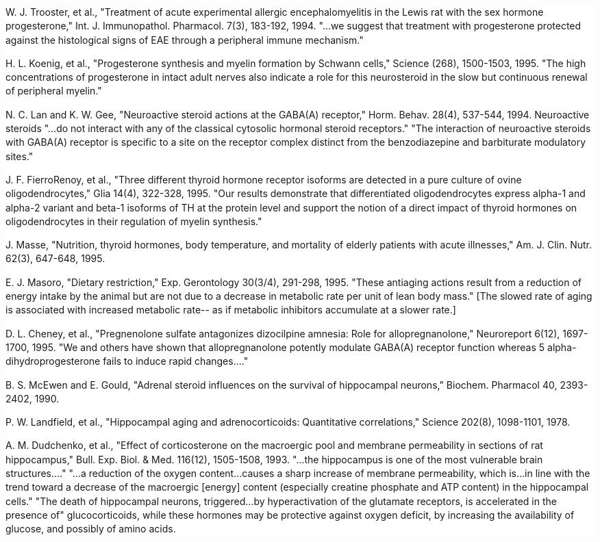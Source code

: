 W. J. Trooster, et al., "Treatment of acute experimental allergic
encephalomyelitis in the Lewis rat with the sex hormone progesterone," Int. J.
Immunopathol. Pharmacol. 7(3), 183-192, 1994. "...we suggest that treatment
with progesterone protected against the histological signs of EAE through a
peripheral immune mechanism."

H. L. Koenig, et al., "Progesterone synthesis and myelin formation by Schwann
cells," Science (268), 1500-1503, 1995. "The high concentrations of
progesterone in intact adult nerves also indicate a role for this neurosteroid
in the slow but continuous renewal of peripheral myelin."

N. C. Lan and K. W. Gee, "Neuroactive steroid actions at the GABA(A)
receptor," Horm. Behav. 28(4), 537-544, 1994. Neuroactive steroids "...do not
interact with any of the classical cytosolic hormonal steroid receptors." "The
interaction of neuroactive steroids with GABA(A) receptor is specific to a
site on the receptor complex distinct from the benzodiazepine and barbiturate
modulatory sites."

J. F. FierroRenoy, et al., "Three different thyroid hormone receptor isoforms
are detected in a pure culture of ovine oligodendrocytes," Glia 14(4),
322-328, 1995. "Our results demonstrate that differentiated oligodendrocytes
express alpha-1 and alpha-2 variant and beta-1 isoforms of TH at the protein
level and support the notion of a direct impact of thyroid hormones on
oligodendrocytes in their regulation of myelin synthesis."

J. Masse, "Nutrition, thyroid hormones, body temperature, and mortality of
elderly patients with acute illnesses," Am. J. Clin. Nutr. 62(3), 647-648,
1995.

E. J. Masoro, "Dietary restriction," Exp. Gerontology 30(3/4), 291-298, 1995.
"These antiaging actions result from a reduction of energy intake by the
animal but are not due to a decrease in metabolic rate per unit of lean body
mass." [The slowed rate of aging is associated with increased metabolic rate--
as if metabolic inhibitors accumulate at a slower rate.]

D. L. Cheney, et al., "Pregnenolone sulfate antagonizes dizocilpine amnesia:
Role for allopregnanolone," Neuroreport 6(12), 1697-1700, 1995\. "We and
others have shown that allopregnanolone potently modulate GABA(A) receptor
function whereas 5 alpha-dihydroprogesterone fails to induce rapid
changes...."

B. S. McEwen and E. Gould, "Adrenal steroid influences on the survival of
hippocampal neurons," Biochem. Pharmacol 40, 2393-2402, 1990.

P. W. Landfield, et al., "Hippocampal aging and adrenocorticoids: Quantitative
correlations," Science 202(8), 1098-1101, 1978.

A. M. Dudchenko, et al., "Effect of corticosterone on the macroergic pool and
membrane permeability in sections of rat hippocampus," Bull. Exp. Biol. & Med.
116(12), 1505-1508, 1993. "...the hippocampus is one of the most vulnerable
brain structures...." "...a reduction of the oxygen content...causes a sharp
increase of membrane permeability, which is...in line with the trend toward a
decrease of the macroergic [energy] content (especially creatine phosphate and
ATP content) in the hippocampal cells." "The death of hippocampal neurons,
triggered...by hyperactivation of the glutamate receptors, is accelerated in
the presence of" glucocorticoids, while these hormones may be protective
against oxygen deficit, by increasing the availability of glucose, and
possibly of amino acids.
